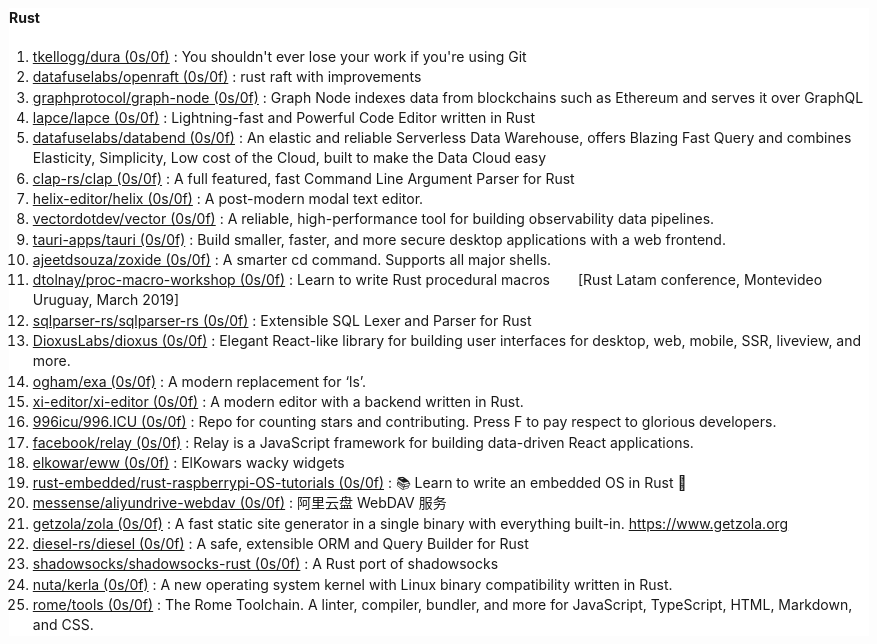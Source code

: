 #### Rust
1. [tkellogg/dura (0s/0f)](https://github.com/tkellogg/dura) : You shouldn't ever lose your work if you're using Git
2. [datafuselabs/openraft (0s/0f)](https://github.com/datafuselabs/openraft) : rust raft with improvements
3. [graphprotocol/graph-node (0s/0f)](https://github.com/graphprotocol/graph-node) : Graph Node indexes data from blockchains such as Ethereum and serves it over GraphQL
4. [lapce/lapce (0s/0f)](https://github.com/lapce/lapce) : Lightning-fast and Powerful Code Editor written in Rust
5. [datafuselabs/databend (0s/0f)](https://github.com/datafuselabs/databend) : An elastic and reliable Serverless Data Warehouse, offers Blazing Fast Query and combines Elasticity, Simplicity, Low cost of the Cloud, built to make the Data Cloud easy
6. [clap-rs/clap (0s/0f)](https://github.com/clap-rs/clap) : A full featured, fast Command Line Argument Parser for Rust
7. [helix-editor/helix (0s/0f)](https://github.com/helix-editor/helix) : A post-modern modal text editor.
8. [vectordotdev/vector (0s/0f)](https://github.com/vectordotdev/vector) : A reliable, high-performance tool for building observability data pipelines.
9. [tauri-apps/tauri (0s/0f)](https://github.com/tauri-apps/tauri) : Build smaller, faster, and more secure desktop applications with a web frontend.
10. [ajeetdsouza/zoxide (0s/0f)](https://github.com/ajeetdsouza/zoxide) : A smarter cd command. Supports all major shells.
11. [dtolnay/proc-macro-workshop (0s/0f)](https://github.com/dtolnay/proc-macro-workshop) : Learn to write Rust procedural macros  [Rust Latam conference, Montevideo Uruguay, March 2019]
12. [sqlparser-rs/sqlparser-rs (0s/0f)](https://github.com/sqlparser-rs/sqlparser-rs) : Extensible SQL Lexer and Parser for Rust
13. [DioxusLabs/dioxus (0s/0f)](https://github.com/DioxusLabs/dioxus) : Elegant React-like library for building user interfaces for desktop, web, mobile, SSR, liveview, and more.
14. [ogham/exa (0s/0f)](https://github.com/ogham/exa) : A modern replacement for ‘ls’.
15. [xi-editor/xi-editor (0s/0f)](https://github.com/xi-editor/xi-editor) : A modern editor with a backend written in Rust.
16. [996icu/996.ICU (0s/0f)](https://github.com/996icu/996.ICU) : Repo for counting stars and contributing. Press F to pay respect to glorious developers.
17. [facebook/relay (0s/0f)](https://github.com/facebook/relay) : Relay is a JavaScript framework for building data-driven React applications.
18. [elkowar/eww (0s/0f)](https://github.com/elkowar/eww) : ElKowars wacky widgets
19. [rust-embedded/rust-raspberrypi-OS-tutorials (0s/0f)](https://github.com/rust-embedded/rust-raspberrypi-OS-tutorials) : 📚 Learn to write an embedded OS in Rust 🦀
20. [messense/aliyundrive-webdav (0s/0f)](https://github.com/messense/aliyundrive-webdav) : 阿里云盘 WebDAV 服务
21. [getzola/zola (0s/0f)](https://github.com/getzola/zola) : A fast static site generator in a single binary with everything built-in. https://www.getzola.org
22. [diesel-rs/diesel (0s/0f)](https://github.com/diesel-rs/diesel) : A safe, extensible ORM and Query Builder for Rust
23. [shadowsocks/shadowsocks-rust (0s/0f)](https://github.com/shadowsocks/shadowsocks-rust) : A Rust port of shadowsocks
24. [nuta/kerla (0s/0f)](https://github.com/nuta/kerla) : A new operating system kernel with Linux binary compatibility written in Rust.
25. [rome/tools (0s/0f)](https://github.com/rome/tools) : The Rome Toolchain. A linter, compiler, bundler, and more for JavaScript, TypeScript, HTML, Markdown, and CSS.
